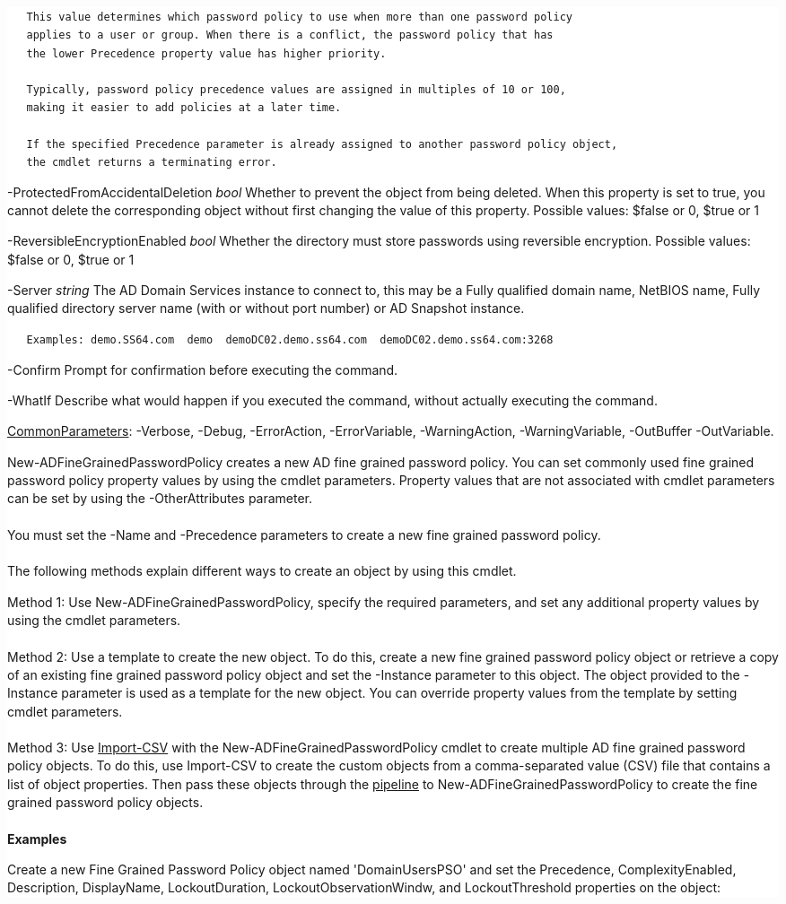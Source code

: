        This value determines which password policy to use when more than one password policy
       applies to a user or group. When there is a conflict, the password policy that has
       the lower Precedence property value has higher priority.
        
       Typically, password policy precedence values are assigned in multiples of 10 or 100, 
       making it easier to add policies at a later time.

       If the specified Precedence parameter is already assigned to another password policy object,
       the cmdlet returns a terminating error.

   -ProtectedFromAccidentalDeletion <i>bool</i>
       Whether to prevent the object from being deleted.
       When this property is set to true, you cannot delete the corresponding object without
       first changing the value of this property.
       Possible values: $false or 0, $true or 1

   -ReversibleEncryptionEnabled <i>bool</i>
       Whether the directory must store passwords using reversible encryption.
       Possible values: $false or 0, $true or 1 

   -Server <i>string</i>
       The AD Domain Services instance to connect to, this may be a Fully qualified domain name,
       NetBIOS name, Fully qualified directory server name (with or without port number) or AD Snapshot instance.

       Examples: demo.SS64.com  demo  demoDC02.demo.ss64.com  demoDC02.demo.ss64.com:3268

   -Confirm
       Prompt for confirmation before executing the command.

   -WhatIf
       Describe what would happen if you executed the command, without actually executing the command.

   <a href="common.html">CommonParameters</a>:
       -Verbose, -Debug, -ErrorAction, -ErrorVariable, -WarningAction, -WarningVariable,
       -OutBuffer -OutVariable.</pre>
<p>New-ADFineGrainedPasswordPolicy  creates a new AD fine grained password policy. You can set
commonly used fine grained password policy property values by using the cmdlet parameters. Property values that are not associated with cmdlet parameters can be set by using the<span class="code"> -OtherAttributes</span> parameter. <br>
<br>
You must set the <span class="code">-Name</span> and <span class="code">-Precedence</span> parameters to create a new fine grained password policy. <br>
<br>
The following methods explain different ways to create an object by using this cmdlet.</p>
<p>Method 1: Use  New-ADFineGrainedPasswordPolicy, specify the required parameters, and set any additional property values by using the cmdlet parameters.<br>
<br>
Method 2: Use a template to create the new object. To do this, create a new fine grained password policy object or 
retrieve a copy of an existing fine grained password policy object and set the <span class="code">-Instance</span> parameter to this object. The object provided to the -Instance parameter is used as a template for the new object. You can override property values from the template by setting cmdlet parameters.<br>
<br>
Method 3: Use <a href="import-csv.html">Import-CSV</a>  with the New-ADFineGrainedPasswordPolicy cmdlet to create multiple AD fine grained password policy objects. To do this, use  Import-CSV  to create the custom objects from 
a comma-separated value (CSV) file that contains a list of object properties. Then pass these objects through the <a href="syntax-pipeline.html">pipeline</a> to  New-ADFineGrainedPasswordPolicy  to create the fine grained password policy objects.<br>
<br>
<b>Examples</b></p>
<p>Create a new Fine Grained Password Policy object named 'DomainUsersPSO' and set the Precedence, ComplexityEnabled, 
Description, DisplayName, LockoutDuration, LockoutObservationWindw, and LockoutThreshold properties on the object:</p>